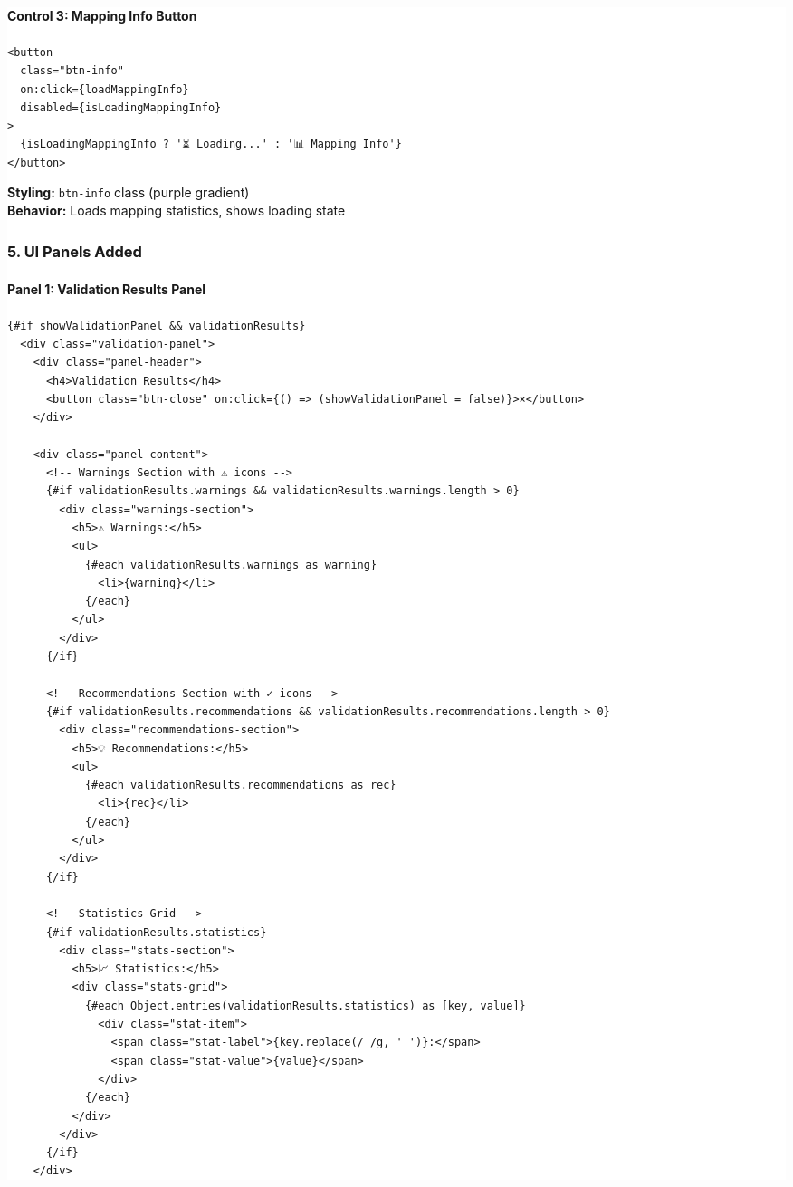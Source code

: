 #### Control 3: Mapping Info Button
```svelte
<button
  class="btn-info"
  on:click={loadMappingInfo}
  disabled={isLoadingMappingInfo}
>
  {isLoadingMappingInfo ? '⏳ Loading...' : '📊 Mapping Info'}
</button>
```
**Styling:** `btn-info` class (purple gradient)  
**Behavior:** Loads mapping statistics, shows loading state

### 5. UI Panels Added

#### Panel 1: Validation Results Panel
```svelte
{#if showValidationPanel && validationResults}
  <div class="validation-panel">
    <div class="panel-header">
      <h4>Validation Results</h4>
      <button class="btn-close" on:click={() => (showValidationPanel = false)}>×</button>
    </div>
    
    <div class="panel-content">
      <!-- Warnings Section with ⚠️ icons -->
      {#if validationResults.warnings && validationResults.warnings.length > 0}
        <div class="warnings-section">
          <h5>⚠️ Warnings:</h5>
          <ul>
            {#each validationResults.warnings as warning}
              <li>{warning}</li>
            {/each}
          </ul>
        </div>
      {/if}
      
      <!-- Recommendations Section with ✓ icons -->
      {#if validationResults.recommendations && validationResults.recommendations.length > 0}
        <div class="recommendations-section">
          <h5>💡 Recommendations:</h5>
          <ul>
            {#each validationResults.recommendations as rec}
              <li>{rec}</li>
            {/each}
          </ul>
        </div>
      {/if}
      
      <!-- Statistics Grid -->
      {#if validationResults.statistics}
        <div class="stats-section">
          <h5>📈 Statistics:</h5>
          <div class="stats-grid">
            {#each Object.entries(validationResults.statistics) as [key, value]}
              <div class="stat-item">
                <span class="stat-label">{key.replace(/_/g, ' ')}:</span>
                <span class="stat-value">{value}</span>
              </div>
            {/each}
          </div>
        </div>
      {/if}
    </div>
```